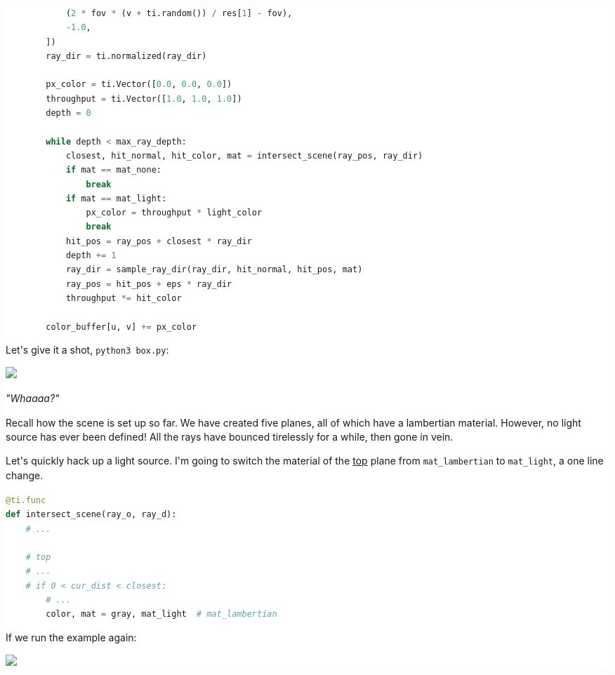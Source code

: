 ```py
            (2 * fov * (v + ti.random()) / res[1] - fov),
            -1.0,
        ])
        ray_dir = ti.normalized(ray_dir)

        px_color = ti.Vector([0.0, 0.0, 0.0])
        throughput = ti.Vector([1.0, 1.0, 1.0])
        depth = 0

        while depth < max_ray_depth:
            closest, hit_normal, hit_color, mat = intersect_scene(ray_pos, ray_dir)
            if mat == mat_none:
                break
            if mat == mat_light:
                px_color = throughput * light_color
                break
            hit_pos = ray_pos + closest * ray_dir
            depth += 1
            ray_dir = sample_ray_dir(ray_dir, hit_normal, hit_pos, mat)
            ray_pos = hit_pos + eps * ray_dir
            throughput *= hit_color

        color_buffer[u, v] += px_color
```

Let's give it a shot, `python3 box.py`:

![]({{page.img_dir}}/all_dark.png)

*"Whaaaa?"*

Recall how the scene is set up so far. We have created five planes,  all of which have a lambertian material. However, no light source has ever been defined! All the rays have bounced tirelessly for a while, then gone in vein.

Let's quickly hack up a light source. I'm going to switch the material of the <u>top</u> plane from `mat_lambertian` to `mat_light`, a one line change.

```py
@ti.func
def intersect_scene(ray_o, ray_d):
    # ...

    # top
    # ...
    # if 0 < cur_dist < closest:
        # ...
        color, mat = gray, mat_light  # mat_lambertian
```

If we run the example again:

![]({{page.img_dir}}/final.png)


[^1]: Well, the original implementation in this series was in fact forked from Yuanming's wonderful [`sdf_renderer.py`](https://github.com/taichi-dev/taichi/blob/master/examples/sdf_renderer.py), but there are only these many ways to write a ray tracer, and they all look alike. *Who is [Yuanming](http://taichi.graphics/me/)?* The Father of Taichi!
[^2]: This is only true on GPU, since on CPU, the number of threads we can launch is usually much less than the size of the tensor. On the other hand, CPU cores are much more powerful and can finish the computation per coordinate much faster.